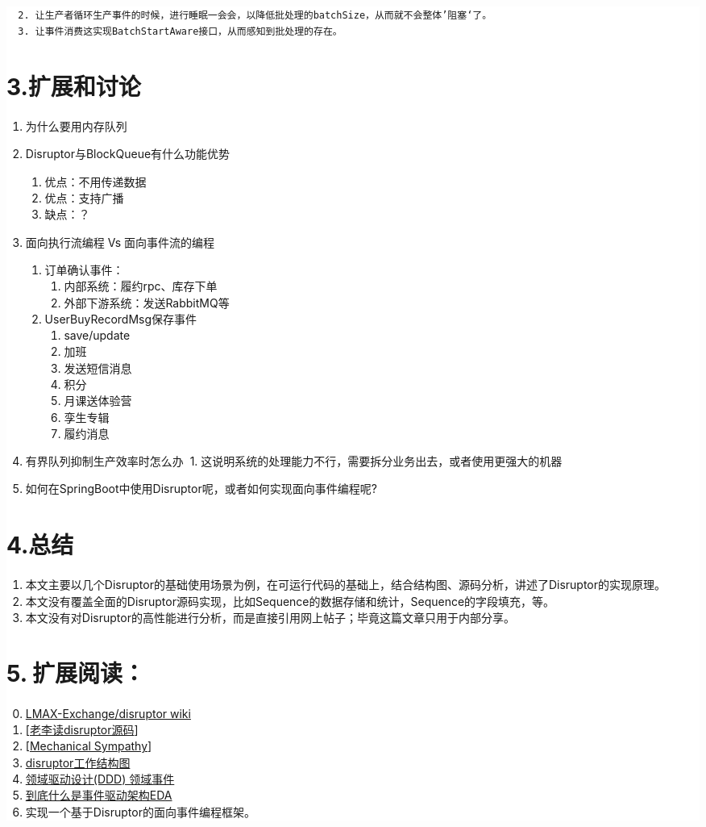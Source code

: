       2. 让生产者循环生产事件的时候，进行睡眠一会会，以降低批处理的batchSize，从而就不会整体’阻塞‘了。
      3. 让事件消费这实现BatchStartAware接口，从而感知到批处理的存在。

# 3.扩展和讨论

1. 为什么要用内存队列
2. Disruptor与BlockQueue有什么功能优势

   1. 优点：不用传递数据
   2. 优点：支持广播
   3. 缺点：？

3. 面向执行流编程 Vs 面向事件流的编程
   1. 订单确认事件：
      1. 内部系统：履约rpc、库存下单
      2. 外部下游系统：发送RabbitMQ等
   2. UserBuyRecordMsg保存事件
      1. save/update
      2. 加班
      3. 发送短信消息
      4. 积分
      5. 月课送体验营
      6. 孪生专辑
      7. 履约消息   

4.  有界队列抑制生产效率时怎么办
​	1.	这说明系统的处理能力不行，需要拆分业务出去，或者使用更强大的机器

5.  如何在SpringBoot中使用Disruptor呢，或者如何实现面向事件编程呢?


# 4.总结
1.  本文主要以几个Disruptor的基础使用场景为例，在可运行代码的基础上，结合结构图、源码分析，讲述了Disruptor的实现原理。
2.  本文没有覆盖全面的Disruptor源码实现，比如Sequence的数据存储和统计，Sequence的字段填充，等。
3.  本文没有对Disruptor的高性能进行分析，而是直接引用网上帖子；毕竟这篇文章只用于内部分享。

# 5. 扩展阅读：

0.  [LMAX-Exchange/disruptor wiki](https://github.com/LMAX-Exchange/disruptor/wiki)
1.  [[老李读disruptor源码](https://www.jianshu.com/nb/16218289)]
2.  [[Mechanical Sympathy](https://mechanical-sympathy.blogspot.com/])]
3.  [disruptor工作结构图](https://www.processon.com/diagraming/5f028f3e6376891e81fd56b7)
4.  [领域驱动设计(DDD) 领域事件](https://zhuanlan.zhihu.com/p/41115251)
5.  [到底什么是事件驱动架构EDA](https://www.jdon.com/49113)
6.  实现一个基于Disruptor的面向事件编程框架。
   